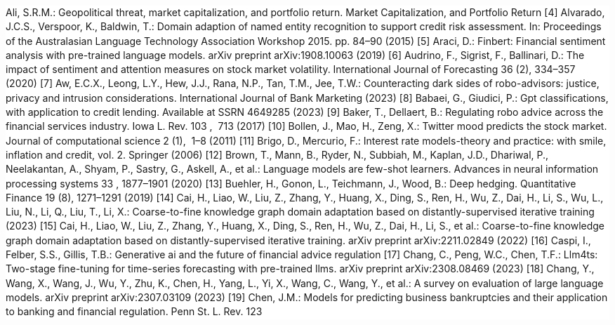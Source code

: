 Ali, S.R.M.: Geopolitical threat, market capitalization, and portfolio return. Market Capitalization, and Portfolio Return
[4]
Alvarado, J.C.S., Verspoor, K., Baldwin, T.: Domain adaption of named entity recognition to support credit risk assessment. In: Proceedings of the Australasian Language Technology Association Workshop 2015. pp. 84–90 (2015)
[5]
Araci, D.: Finbert: Financial sentiment analysis with pre-trained language models. arXiv preprint arXiv:1908.10063 (2019)
[6]
Audrino, F., Sigrist, F., Ballinari, D.: The impact of sentiment and attention measures on stock market volatility. International Journal of Forecasting
36
(2), 334–357 (2020)
[7]
Aw, E.C.X., Leong, L.Y., Hew, J.J., Rana, N.P., Tan, T.M., Jee, T.W.: Counteracting dark sides of robo-advisors: justice, privacy and intrusion considerations. International Journal of Bank Marketing (2023)
[8]
Babaei, G., Giudici, P.: Gpt classifications, with application to credit lending. Available at SSRN 4649285 (2023)
[9]
Baker, T., Dellaert, B.: Regulating robo advice across the financial services industry. Iowa L. Rev.
103
,  713 (2017)
[10]
Bollen, J., Mao, H., Zeng, X.: Twitter mood predicts the stock market. Journal of computational science
2
(1),  1–8 (2011)
[11]
Brigo, D., Mercurio, F.: Interest rate models-theory and practice: with smile, inflation and credit, vol. 2. Springer (2006)
[12]
Brown, T., Mann, B., Ryder, N., Subbiah, M., Kaplan, J.D., Dhariwal, P., Neelakantan, A., Shyam, P., Sastry, G., Askell, A., et al.: Language models are few-shot learners. Advances in neural information processing systems
33
, 1877–1901 (2020)
[13]
Buehler, H., Gonon, L., Teichmann, J., Wood, B.: Deep hedging. Quantitative Finance
19
(8), 1271–1291 (2019)
[14]
Cai, H., Liao, W., Liu, Z., Zhang, Y., Huang, X., Ding, S., Ren, H., Wu, Z., Dai, H., Li, S., Wu, L., Liu, N., Li, Q., Liu, T., Li, X.: Coarse-to-fine knowledge graph domain adaptation based on distantly-supervised iterative training (2023)
[15]
Cai, H., Liao, W., Liu, Z., Zhang, Y., Huang, X., Ding, S., Ren, H., Wu, Z., Dai, H., Li, S., et al.: Coarse-to-fine knowledge graph domain adaptation based on distantly-supervised iterative training. arXiv preprint arXiv:2211.02849 (2022)
[16]
Caspi, I., Felber, S.S., Gillis, T.B.: Generative ai and the future of financial advice regulation
[17]
Chang, C., Peng, W.C., Chen, T.F.: Llm4ts: Two-stage fine-tuning for time-series forecasting with pre-trained llms. arXiv preprint arXiv:2308.08469 (2023)
[18]
Chang, Y., Wang, X., Wang, J., Wu, Y., Zhu, K., Chen, H., Yang, L., Yi, X., Wang, C., Wang, Y., et al.: A survey on evaluation of large language models. arXiv preprint arXiv:2307.03109 (2023)
[19]
Chen, J.M.: Models for predicting business bankruptcies and their application to banking and financial regulation. Penn St. L. Rev.
123
